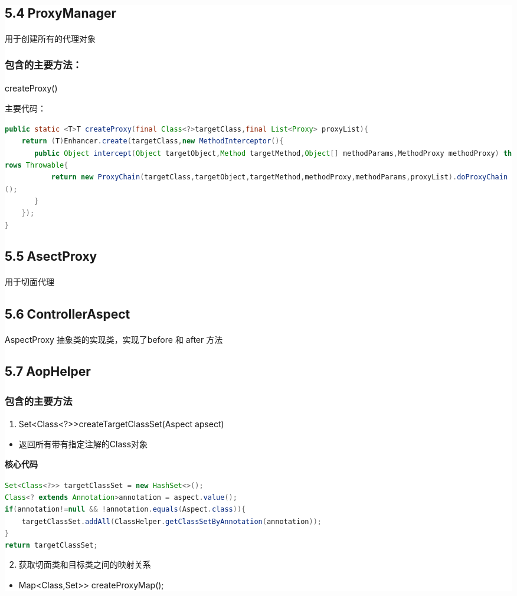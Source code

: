 ## 5.4 ProxyManager

用于创建所有的代理对象

### 包含的主要方法：

createProxy()

主要代码：

``` java
public static <T>T createProxy(final Class<?>targetClass,final List<Proxy> proxyList){
    return (T)Enhancer.create(targetClass,new MethodInterceptor(){
       public Object intercept(Object targetObject,Method targetMethod,Object[] methodParams,MethodProxy methodProxy) throws Throwable{
           return new ProxyChain(targetClass,targetObject,targetMethod,methodProxy,methodParams,proxyList).doProxyChain();
       } 
    });
}
```



## 5.5  AsectProxy

用于切面代理

## 5.6 ControllerAspect

AspectProxy 抽象类的实现类，实现了before 和 after 方法

## 5.7 AopHelper

### 包含的主要方法

1. Set<Class<?>>createTargetClassSet(Aspect apsect)

+ 返回所有带有指定注解的Class对象

**核心代码**

``` java
Set<Class<?>> targetClassSet = new HashSet<>();
Class<? extends Annotation>annotation = aspect.value();
if(annotation!=null && !annotation.equals(Aspect.class)){
  	targetClassSet.addAll(ClassHelper.getClassSetByAnnotation(annotation));
}
return targetClassSet;
```

2. 获取切面类和目标类之间的映射关系

+ Map<Class<?>,Set<Class<?>>> createProxyMap();
